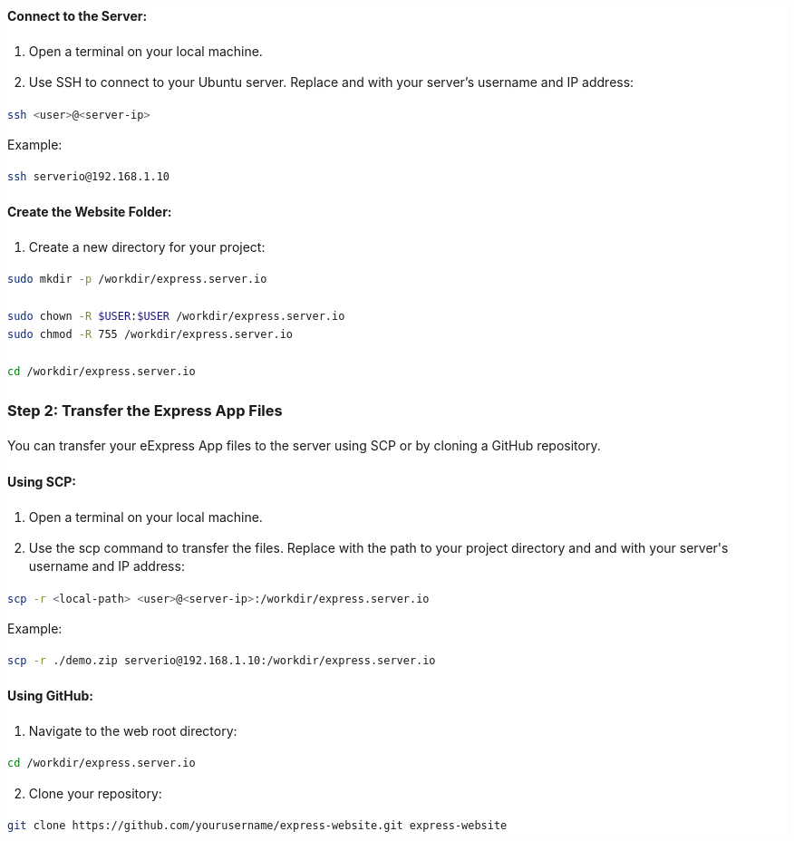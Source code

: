 #### Connect to the Server:

1. Open a terminal on your local machine.

2. Use SSH to connect to your Ubuntu server. Replace <user> and <server-ip> with your server’s username and IP address:

```bash
ssh <user>@<server-ip>
```

Example:

```bash
ssh serverio@192.168.1.10
```
#### Create the Website Folder:
1. Create a new directory for your project:

```bash
sudo mkdir -p /workdir/express.server.io

sudo chown -R $USER:$USER /workdir/express.server.io
sudo chmod -R 755 /workdir/express.server.io

cd /workdir/express.server.io
```

### Step 2: Transfer the Express App Files
You can transfer your eExpress App files to the server using SCP or by cloning a GitHub repository.

#### Using SCP:

1. Open a terminal on your local machine.

2. Use the scp command to transfer the files. Replace <local-path> with the path to your project directory and <user> and <server-ip> with your server's username and IP address:

```bash
scp -r <local-path> <user>@<server-ip>:/workdir/express.server.io
```
Example:

```bash
scp -r ./demo.zip serverio@192.168.1.10:/workdir/express.server.io
```

#### Using GitHub:

1. Navigate to the web root directory:

```bash
cd /workdir/express.server.io
```
2. Clone your repository:
```bash
git clone https://github.com/yourusername/express-website.git express-website
```
